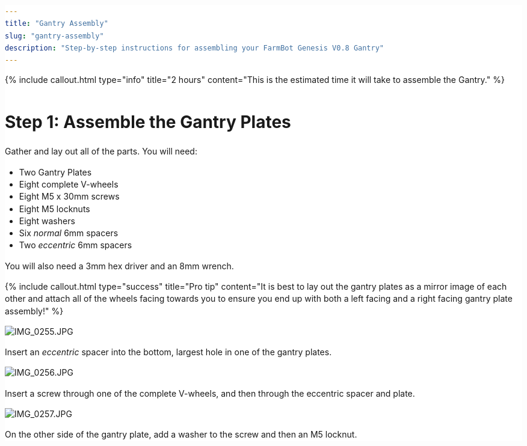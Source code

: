```yaml
---
title: "Gantry Assembly"
slug: "gantry-assembly"
description: "Step-by-step instructions for assembling your FarmBot Genesis V0.8 Gantry"
---
```



{%
include callout.html
type="info"
title="2 hours"
content="This is the estimated time it will take to assemble the Gantry."
%}



# Step 1: Assemble the Gantry Plates

Gather and lay out all of the parts. You will need:
* Two Gantry Plates
* Eight complete V-wheels
* Eight M5 x 30mm screws
* Eight M5 locknuts
* Eight washers
* Six *normal* 6mm spacers
* Two *eccentric* 6mm spacers

You will also need a 3mm hex driver and an 8mm wrench.

{%
include callout.html
type="success"
title="Pro tip"
content="It is best to lay out the gantry plates as a mirror image of each other and attach all of the wheels facing towards you to ensure you end up with both a left facing and a right facing gantry plate assembly!"
%}



![IMG_0255.JPG](_images/IMG_0255.JPG)

Insert an *eccentric* spacer into the bottom, largest hole in one of the gantry plates.

![IMG_0256.JPG](_images/IMG_0256.JPG)

Insert a screw through one of the complete V-wheels, and then through the eccentric spacer and plate.

![IMG_0257.JPG](_images/IMG_0257.JPG)

On the other side of the gantry plate, add a washer to the screw and then an M5 locknut.

